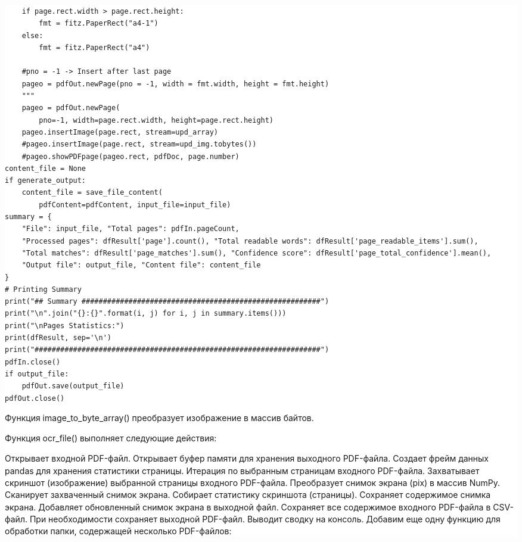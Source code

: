         if page.rect.width > page.rect.height:
            fmt = fitz.PaperRect("a4-1")
        else:
            fmt = fitz.PaperRect("a4")

        #pno = -1 -> Insert after last page
        pageo = pdfOut.newPage(pno = -1, width = fmt.width, height = fmt.height)
        """
        pageo = pdfOut.newPage(
            pno=-1, width=page.rect.width, height=page.rect.height)
        pageo.insertImage(page.rect, stream=upd_array)
        #pageo.insertImage(page.rect, stream=upd_img.tobytes())
        #pageo.showPDFpage(pageo.rect, pdfDoc, page.number)
    content_file = None
    if generate_output:
        content_file = save_file_content(
            pdfContent=pdfContent, input_file=input_file)
    summary = {
        "File": input_file, "Total pages": pdfIn.pageCount, 
        "Processed pages": dfResult['page'].count(), "Total readable words": dfResult['page_readable_items'].sum(), 
        "Total matches": dfResult['page_matches'].sum(), "Confidence score": dfResult['page_total_confidence'].mean(), 
        "Output file": output_file, "Content file": content_file
    }
    # Printing Summary
    print("## Summary ########################################################")
    print("\n".join("{}:{}".format(i, j) for i, j in summary.items()))
    print("\nPages Statistics:")
    print(dfResult, sep='\n')
    print("###################################################################")
    pdfIn.close()
    if output_file:
        pdfOut.save(output_file)
    pdfOut.close()
Функция image_to_byte_array() преобразует изображение в массив байтов.

Функция ocr_file() выполняет следующие действия:

Открывает входной PDF-файл.
Открывает буфер памяти для хранения выходного PDF-файла.
Создает фрейм данных pandas для хранения статистики страницы.
Итерация по выбранным страницам входного PDF-файла.
Захватывает скриншот (изображение) выбранной страницы входного PDF-файла.
Преобразует снимок экрана (pix) в массив NumPy.
Сканирует захваченный снимок экрана.
Собирает статистику скриншота (страницы).
Сохраняет содержимое снимка экрана.
Добавляет обновленный снимок экрана в выходной файл.
Сохраняет все содержимое входного PDF-файла в CSV-файл.
При необходимости сохраняет выходной PDF-файл.
Выводит сводку на консоль.
Добавим еще одну функцию для обработки папки, содержащей несколько PDF-файлов:

